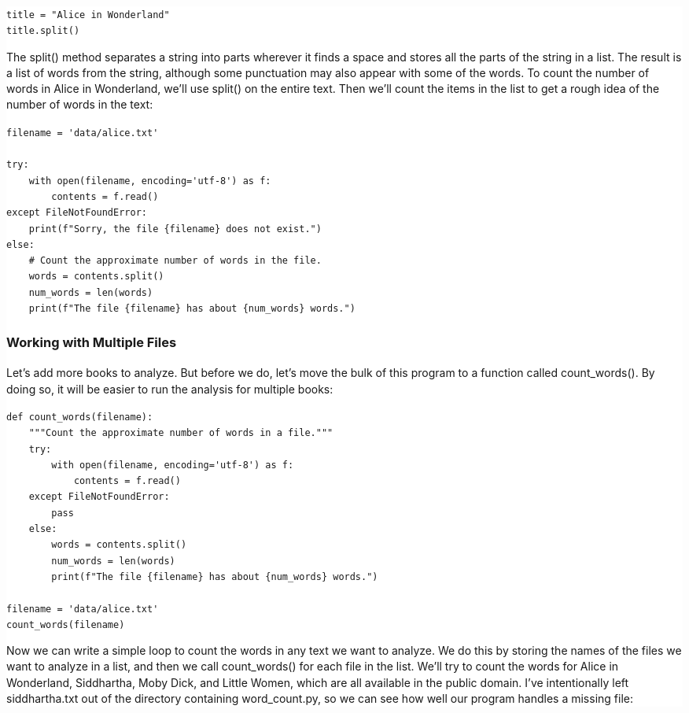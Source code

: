 ```{code-cell} ipython3
title = "Alice in Wonderland"
title.split()
```

The split() method separates a string into parts wherever it finds a space and stores all the parts of the string in a list. The result is a list of words from the string, although some punctuation may also appear with some of the words. To count the number of words in Alice in Wonderland, we’ll use split() on the entire text. Then we’ll count the items in the list to get a rough idea of the number of words in the text:

```{code-cell} ipython3
filename = 'data/alice.txt'

try:
    with open(filename, encoding='utf-8') as f:
        contents = f.read()
except FileNotFoundError:
    print(f"Sorry, the file {filename} does not exist.")
else:
    # Count the approximate number of words in the file.
    words = contents.split()
    num_words = len(words)
    print(f"The file {filename} has about {num_words} words.")
```

### Working with Multiple Files

Let’s add more books to analyze. But before we do, let’s move the bulk of this program to a function called count_words(). By doing so, it will be easier to run the analysis for multiple books:

```{code-cell} ipython3
def count_words(filename):
    """Count the approximate number of words in a file."""
    try:
        with open(filename, encoding='utf-8') as f:
            contents = f.read()
    except FileNotFoundError:
        pass
    else:
        words = contents.split()
        num_words = len(words)
        print(f"The file {filename} has about {num_words} words.")

filename = 'data/alice.txt'
count_words(filename)
```

Now we can write a simple loop to count the words in any text we want to analyze. We do this by storing the names of the files we want to analyze in a list, and then we call count_words() for each file in the list. We’ll try to count the words for Alice in Wonderland, Siddhartha, Moby Dick, and Little Women, which are all available in the public domain. I’ve intentionally left siddhartha.txt out of the directory containing word_count.py, so we can see how well our program handles a missing file:
